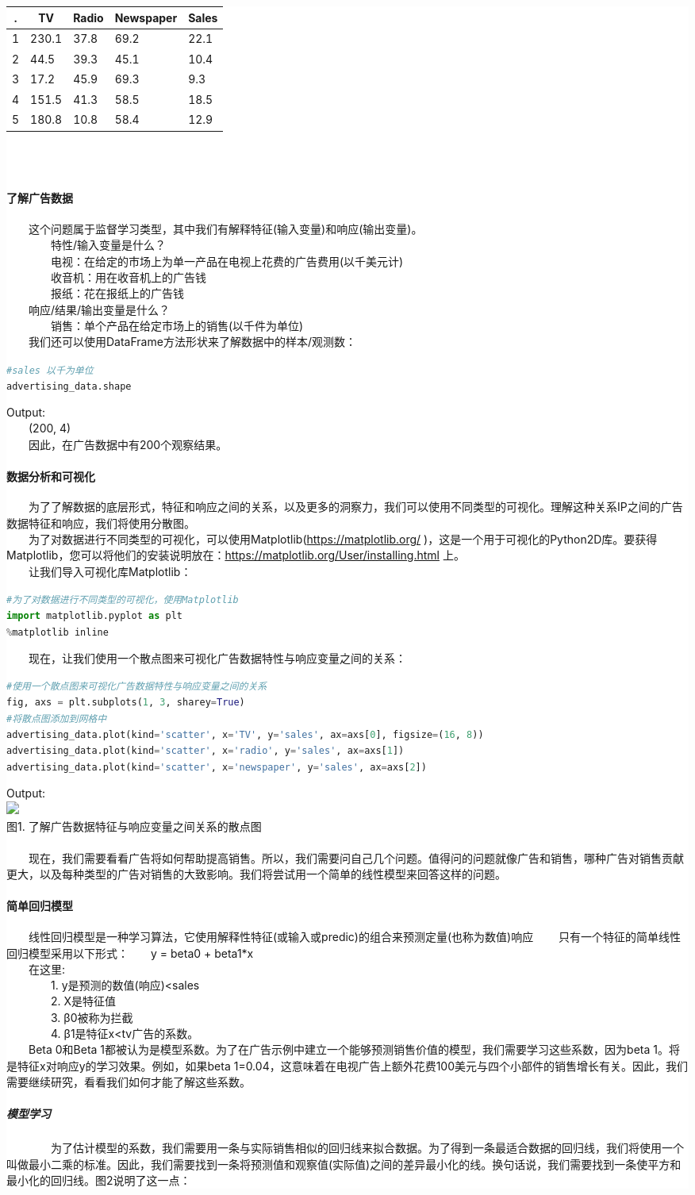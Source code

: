 
.|TV|Radio|Newspaper|Sales
-|-|-|-|-
1|230.1|37.8|69.2|22.1
2|44.5|39.3|45.1|10.4
3|17.2|45.9|69.3|9.3
4|151.5|41.3|58.5|18.5
5|180.8|10.8|58.4|12.9
<br>
<br>

#### 了解广告数据
&emsp;&emsp;这个问题属于监督学习类型，其中我们有解释特征(输入变量)和响应(输出变量)。<br>
&emsp;&emsp;&emsp;&emsp;特性/输入变量是什么？<br>
&emsp;&emsp;&emsp;&emsp;电视：在给定的市场上为单一产品在电视上花费的广告费用(以千美元计)<br>
&emsp;&emsp;&emsp;&emsp;收音机：用在收音机上的广告钱<br>
&emsp;&emsp;&emsp;&emsp;报纸：花在报纸上的广告钱<br>
&emsp;&emsp;响应/结果/输出变量是什么？<br>
&emsp;&emsp;&emsp;&emsp;销售：单个产品在给定市场上的销售(以千件为单位)<br>
&emsp;&emsp;我们还可以使用DataFrame方法形状来了解数据中的样本/观测数：<br>
```python
#sales 以千为单位
advertising_data.shape
```
Output: <br>
&emsp;&emsp;(200, 4)<br>
&emsp;&emsp;因此，在广告数据中有200个观察结果。<br>
#### 数据分析和可视化
&emsp;&emsp;为了了解数据的底层形式，特征和响应之间的关系，以及更多的洞察力，我们可以使用不同类型的可视化。理解这种关系IP之间的广告数据特征和响应，我们将使用分散图。<br>
&emsp;&emsp;为了对数据进行不同类型的可视化，可以使用Matplotlib(https://matplotlib.org/ )，这是一个用于可视化的Python2D库。要获得Matplotlib，您可以将他们的安装说明放在：https://matplotlib.org/User/installing.html 上。<br>
&emsp;&emsp;让我们导入可视化库Matplotlib：<br>
```python
#为了对数据进行不同类型的可视化，使用Matplotlib
import matplotlib.pyplot as plt
%matplotlib inline
```
&emsp;&emsp;现在，让我们使用一个散点图来可视化广告数据特性与响应变量之间的关系：<br>
```python
#使用一个散点图来可视化广告数据特性与响应变量之间的关系
fig, axs = plt.subplots(1, 3, sharey=True)
#将散点图添加到网格中
advertising_data.plot(kind='scatter', x='TV', y='sales', ax=axs[0], figsize=(16, 8))
advertising_data.plot(kind='scatter', x='radio', y='sales', ax=axs[1]) 
advertising_data.plot(kind='scatter', x='newspaper', y='sales', ax=axs[2])
```
Output:<br>
![](https://github.com/computeryanjiusheng2018/infodlt/blob/master/content/chapter02/chapter02_image/图片1.png) <br>
图1. 了解广告数据特征与响应变量之间关系的散点图<br><br>
&emsp;&emsp;现在，我们需要看看广告将如何帮助提高销售。所以，我们需要问自己几个问题。值得问的问题就像广告和销售，哪种广告对销售贡献更大，以及每种类型的广告对销售的大致影响。我们将尝试用一个简单的线性模型来回答这样的问题。<br>
#### 简单回归模型
&emsp;&emsp;线性回归模型是一种学习算法，它使用解释性特征(或输入或predic)的组合来预测定量(也称为数值)响应
&emsp;&emsp;只有一个特征的简单线性回归模型采用以下形式：&emsp;&emsp;y = beta0 + beta1*x<br>
&emsp;&emsp;在这里:<br>
&emsp;&emsp;&emsp;&emsp;1.	y是预测的数值(响应)<sales<br>
&emsp;&emsp;&emsp;&emsp;2.	X是特征值<br>
&emsp;&emsp;&emsp;&emsp;3.	β0被称为拦截<br>
&emsp;&emsp;&emsp;&emsp;4.	β1是特征x<tv广告的系数。<br>
&emsp;&emsp;Beta 0和Beta 1都被认为是模型系数。为了在广告示例中建立一个能够预测销售价值的模型，我们需要学习这些系数，因为beta 1。将是特征x对响应y的学习效果。例如，如果beta 1=0.04，这意味着在电视广告上额外花费100美元与四个小部件的销售增长有关。因此，我们需要继续研究，看看我们如何才能了解这些系数。<br>
##### 模型学习
&emsp;&emsp;&emsp;&emsp;为了估计模型的系数，我们需要用一条与实际销售相似的回归线来拟合数据。为了得到一条最适合数据的回归线，我们将使用一个叫做最小二乘的标准。因此，我们需要找到一条将预测值和观察值(实际值)之间的差异最小化的线。换句话说，我们需要找到一条使平方和最小化的回归线。图2说明了这一点：